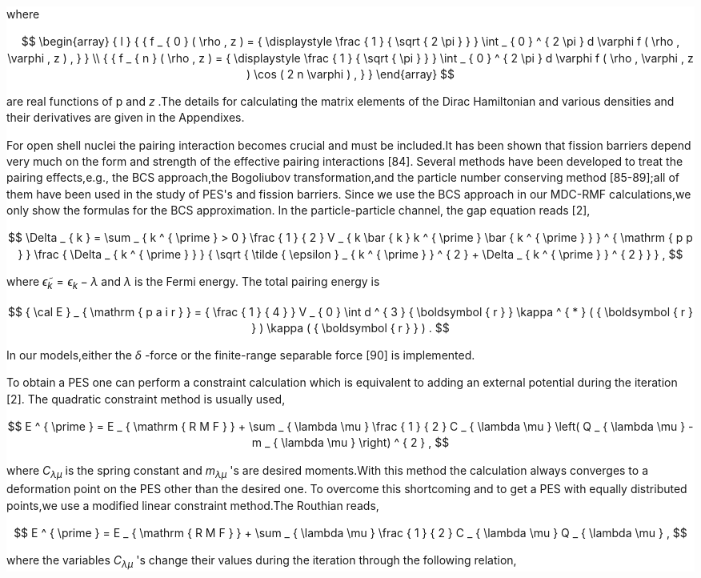 where

$$
\begin{array} { l } { { f _ { 0 } ( \rho , z ) = { \displaystyle \frac { 1 } { \sqrt { 2 \pi } } } \int _ { 0 } ^ { 2 \pi } d \varphi f ( \rho , \varphi , z ) , } } \\ { { f _ { n } ( \rho , z ) = { \displaystyle \frac { 1 } { \sqrt { \pi } } } \int _ { 0 } ^ { 2 \pi } d \varphi f ( \rho , \varphi , z ) \cos ( 2 n \varphi ) , } } \end{array}
$$

are real functions of p and $z$ .The details for calculating the matrix elements of the Dirac Hamiltonian and various densities and their derivatives are given in the Appendixes.

For open shell nuclei the pairing interaction becomes crucial and must be included.It has been shown that fission barriers depend very much on the form and strength of the effective pairing interactions [84]. Several methods have been developed to treat the pairing effects,e.g., the BCS approach,the Bogoliubov transformation,and the particle number conserving method [85-89];all of them have been used in the study of PES's and fission barriers. Since we use the BCS approach in our MDC-RMF calculations,we only show the formulas for the BCS approximation. In the particle-particle channel, the gap equation reads [2],

$$
\Delta _ { k } = \sum _ { k ^ { \prime } > 0 } \frac { 1 } { 2 } V _ { k \bar { k } k ^ { \prime } \bar { k ^ { \prime } } } ^ { \mathrm { p p } } \frac { \Delta _ { k ^ { \prime } } } { \sqrt { \tilde { \epsilon } _ { k ^ { \prime } } ^ { 2 } + \Delta _ { k ^ { \prime } } ^ { 2 } } } ,
$$

where $\tilde { \epsilon } _ { k } = \epsilon _ { k } - \lambda$ and $\lambda$ is the Fermi energy. The total pairing energy is

$$
{ \cal E } _ { \mathrm { p a i r } } = { \frac { 1 } { 4 } } V _ { 0 } \int d ^ { 3 } { \boldsymbol { r } } \kappa ^ { * } ( { \boldsymbol { r } } ) \kappa ( { \boldsymbol { r } } ) .
$$

In our models,either the $\delta$ -force or the finite-range separable force [90] is implemented.

To obtain a PES one can perform a constraint calculation which is equivalent to adding an external potential during the iteration [2]. The quadratic constraint method is usually used,

$$
E ^ { \prime } = E _ { \mathrm { R M F } } + \sum _ { \lambda \mu } \frac { 1 } { 2 } C _ { \lambda \mu } \left( Q _ { \lambda \mu } - m _ { \lambda \mu } \right) ^ { 2 } ,
$$

where $C _ { \lambda \mu }$ is the spring constant and $m _ { \lambda \mu }$ 's are desired moments.With this method the calculation always converges to a deformation point on the PES other than the desired one. To overcome this shortcoming and to get a PES with equally distributed points,we use a modified linear constraint method.The Routhian reads,

$$
E ^ { \prime } = E _ { \mathrm { R M F } } + \sum _ { \lambda \mu } \frac { 1 } { 2 } C _ { \lambda \mu } Q _ { \lambda \mu } ,
$$

where the variables $C _ { \lambda \mu }$ 's change their values during the iteration through the following relation,
